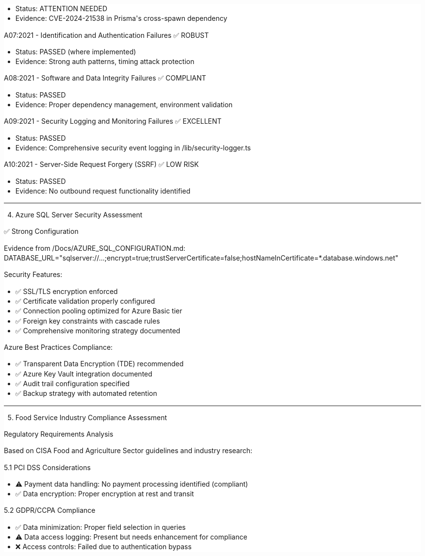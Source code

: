   - Status: ATTENTION NEEDED
  - Evidence: CVE-2024-21538 in Prisma's cross-spawn dependency

  A07:2021 - Identification and Authentication Failures ✅ ROBUST

  - Status: PASSED (where implemented)
  - Evidence: Strong auth patterns, timing attack protection

  A08:2021 - Software and Data Integrity Failures ✅ COMPLIANT

  - Status: PASSED
  - Evidence: Proper dependency management, environment validation

  A09:2021 - Security Logging and Monitoring Failures ✅ EXCELLENT

  - Status: PASSED
  - Evidence: Comprehensive security event logging in /lib/security-logger.ts

  A10:2021 - Server-Side Request Forgery (SSRF) ✅ LOW RISK

  - Status: PASSED
  - Evidence: No outbound request functionality identified

  ---
  4. Azure SQL Server Security Assessment

  ✅ Strong Configuration

  Evidence from /Docs/AZURE_SQL_CONFIGURATION.md:
  DATABASE_URL="sqlserver://...;encrypt=true;trustServerCertificate=false;hostNameInCertificate=*.database.windows.net"

  Security Features:
  - ✅ SSL/TLS encryption enforced
  - ✅ Certificate validation properly configured
  - ✅ Connection pooling optimized for Azure Basic tier
  - ✅ Foreign key constraints with cascade rules
  - ✅ Comprehensive monitoring strategy documented

  Azure Best Practices Compliance:
  - ✅ Transparent Data Encryption (TDE) recommended
  - ✅ Azure Key Vault integration documented
  - ✅ Audit trail configuration specified
  - ✅ Backup strategy with automated retention

  ---
  5. Food Service Industry Compliance Assessment

  Regulatory Requirements Analysis

  Based on CISA Food and Agriculture Sector guidelines and industry research:

  5.1 PCI DSS Considerations

  - ⚠️ Payment data handling: No payment processing identified (compliant)
  - ✅ Data encryption: Proper encryption at rest and transit

  5.2 GDPR/CCPA Compliance

  - ✅ Data minimization: Proper field selection in queries
  - ⚠️ Data access logging: Present but needs enhancement for compliance
  - ❌ Access controls: Failed due to authentication bypass
